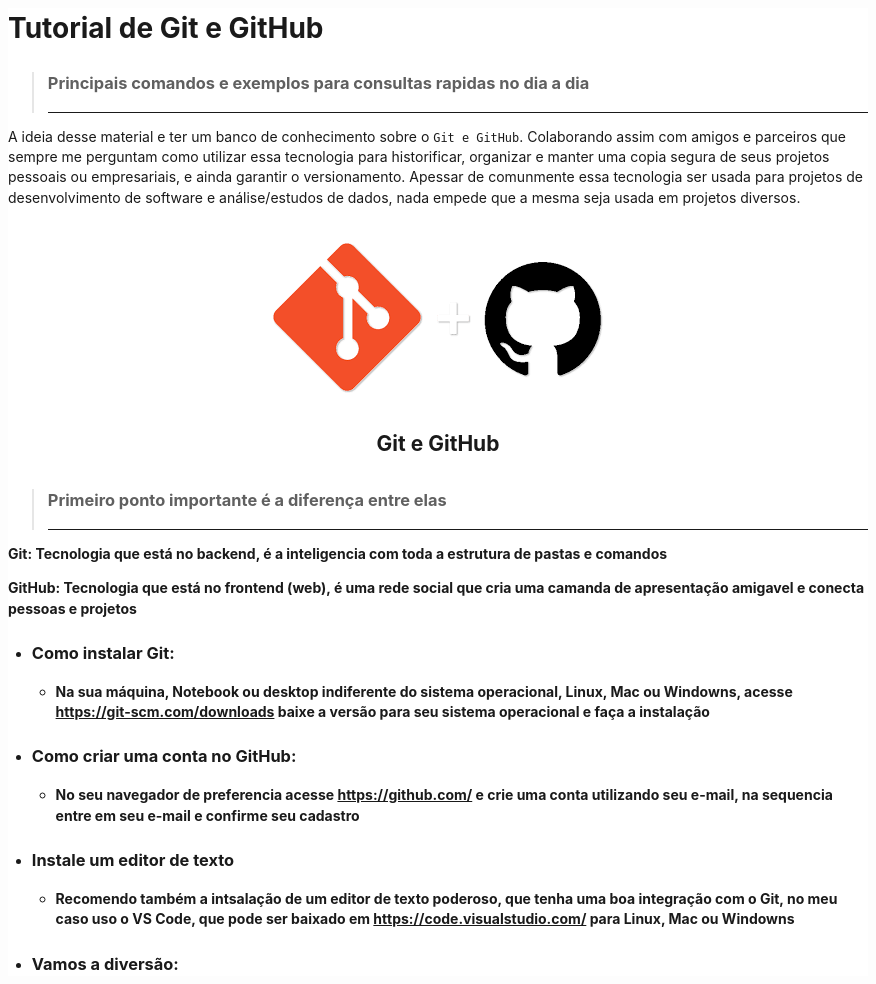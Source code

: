 # Tutorial de Git e GitHub
> ### Principais comandos e exemplos para consultas rapidas no dia a dia
>---

A ideia desse material e ter um banco de conhecimento sobre o `Git e GitHub`.
Colaborando assim com amigos e parceiros que sempre me perguntam como utilizar essa tecnologia para historificar, organizar e manter uma copia segura de seus projetos pessoais ou empresariais, e ainda garantir o versionamento.
Apessar de comunmente essa tecnologia ser usada para projetos de desenvolvimento de software e análise/estudos de dados, nada empede que a mesma seja usada em projetos diversos.

<br/>

<div align="center">
    <img src="git_e_github.png" >
    <b><h2>Git e GitHub<h2><b>
</div>

> ### Primeiro ponto importante é a diferença entre elas
>---
<p>
 Git: Tecnologia que está no backend, é a inteligencia com toda a estrutura de pastas e comandos 

<p>

 GitHub: Tecnologia que está no frontend (web), é uma rede social que cria uma camanda de apresentação amigavel e conecta pessoas e projetos

 - ### Como instalar Git:

    *   Na sua máquina, Notebook ou desktop indiferente do sistema operacional, Linux, Mac ou Windowns, acesse https://git-scm.com/downloads baixe a versão para seu sistema operacional e faça a instalação

 *  ### Como criar uma conta no GitHub:

    *   No seu navegador de preferencia acesse https://github.com/ e crie uma conta utilizando seu e-mail, na sequencia entre em seu e-mail e confirme seu cadastro

 *  ### Instale um editor de texto

    * Recomendo também a intsalação de um editor de texto poderoso, que tenha uma boa integração com o Git, no meu caso uso o VS Code, que pode ser baixado em https://code.visualstudio.com/ para Linux, Mac ou Windowns


 *  ### Vamos a diversão:
